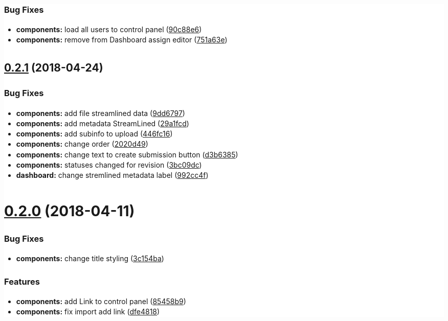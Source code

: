 
### Bug Fixes

* **components:** load all users to control panel ([90c88e6](https://gitlab.coko.foundation/pubsweet/pubsweet/commit/90c88e6))
* **components:** remove from Dashboard assign editor ([751a63e](https://gitlab.coko.foundation/pubsweet/pubsweet/commit/751a63e))




<a name="0.2.1"></a>
## [0.2.1](https://gitlab.coko.foundation/pubsweet/pubsweet/compare/pubsweet-component-xpub-dashboard@0.2.0...pubsweet-component-xpub-dashboard@0.2.1) (2018-04-24)


### Bug Fixes

* **components:** add file streamlined data ([9dd6797](https://gitlab.coko.foundation/pubsweet/pubsweet/commit/9dd6797))
* **components:** add metadata StreamLined ([29a1fcd](https://gitlab.coko.foundation/pubsweet/pubsweet/commit/29a1fcd))
* **components:** add subinfo to upload ([446fc16](https://gitlab.coko.foundation/pubsweet/pubsweet/commit/446fc16))
* **components:** change order ([2020d49](https://gitlab.coko.foundation/pubsweet/pubsweet/commit/2020d49))
* **components:** change text to create submission button ([d3b6385](https://gitlab.coko.foundation/pubsweet/pubsweet/commit/d3b6385))
* **components:** statuses changed for revision ([3bc09dc](https://gitlab.coko.foundation/pubsweet/pubsweet/commit/3bc09dc))
* **dashboard:** change stremlined metadata label ([992cc4f](https://gitlab.coko.foundation/pubsweet/pubsweet/commit/992cc4f))




<a name="0.2.0"></a>
# [0.2.0](https://gitlab.coko.foundation/pubsweet/pubsweet/compare/pubsweet-component-xpub-dashboard@0.1.3...pubsweet-component-xpub-dashboard@0.2.0) (2018-04-11)


### Bug Fixes

* **components:** change title styling ([3c154ba](https://gitlab.coko.foundation/pubsweet/pubsweet/commit/3c154ba))


### Features

* **components:** add Link to control panel ([85458b9](https://gitlab.coko.foundation/pubsweet/pubsweet/commit/85458b9))
* **components:** fix import add link ([dfe4818](https://gitlab.coko.foundation/pubsweet/pubsweet/commit/dfe4818))
